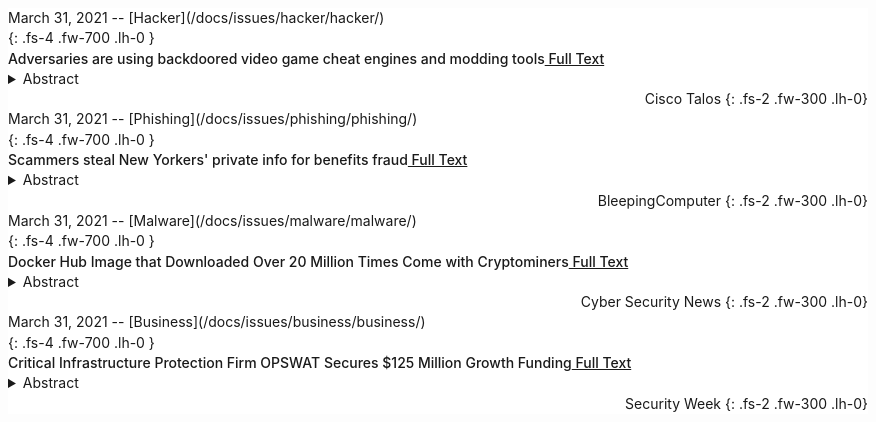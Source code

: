 <div class="code-example dont-break-out" markdown="1" style="padding-top:0px;padding-bottom:0px">
March 31, 2021 -- [Hacker](/docs/issues/hacker/hacker/)<br>
{: .fs-4 .fw-700 .lh-0  }
<p style="font-weight:500; margin:0px" markdown="1">
Adversaries are using backdoored video game cheat engines and modding tools<a href="https://blog.talosintelligence.com/2021/03/cheating-cheater-how-adversaries-are.html?&web_view=true"> Full Text</a>
</p>
<details><summary>Abstract</summary></details>
<div style="text-align: right" markdown="1">
Cisco Talos
{: .fs-2 .fw-300 .lh-0}
</div>
</div>

<div class="code-example dont-break-out" markdown="1" style="padding-top:0px;padding-bottom:0px">
March 31, 2021 -- [Phishing](/docs/issues/phishing/phishing/)<br>
{: .fs-4 .fw-700 .lh-0  }
<p style="font-weight:500; margin:0px" markdown="1">
Scammers steal New Yorkers' private info for benefits fraud<a href="https://www.bleepingcomputer.com/news/security/scammers-steal-new-yorkers-private-info-for-benefits-fraud/"> Full Text</a>
</p>
<details><summary>Abstract</summary></details>
<div style="text-align: right" markdown="1">
BleepingComputer
{: .fs-2 .fw-300 .lh-0}
</div>
</div>

<div class="code-example dont-break-out" markdown="1" style="padding-top:0px;padding-bottom:0px">
March 31, 2021 -- [Malware](/docs/issues/malware/malware/)<br>
{: .fs-4 .fw-700 .lh-0  }
<p style="font-weight:500; margin:0px" markdown="1">
Docker Hub Image that Downloaded Over 20 Million Times Come with Cryptominers<a href="https://cybersecuritynews.com/cryptominers-in-docker-hub-image/"> Full Text</a>
</p>
<details><summary>Abstract</summary></details>
<div style="text-align: right" markdown="1">
Cyber Security News
{: .fs-2 .fw-300 .lh-0}
</div>
</div>

<div class="code-example dont-break-out" markdown="1" style="padding-top:0px;padding-bottom:0px">
March 31, 2021 -- [Business](/docs/issues/business/business/)<br>
{: .fs-4 .fw-700 .lh-0  }
<p style="font-weight:500; margin:0px" markdown="1">
Critical Infrastructure Protection Firm OPSWAT Secures $125 Million Growth Funding<a href="https://www.securityweek.com/critical-infrastructure-protection-firm-opswat-secures-125-million-growth-funding?&web_view=true"> Full Text</a>
</p>
<details><summary>Abstract</summary></details>
<div style="text-align: right" markdown="1">
Security Week
{: .fs-2 .fw-300 .lh-0}
</div>
</div>
